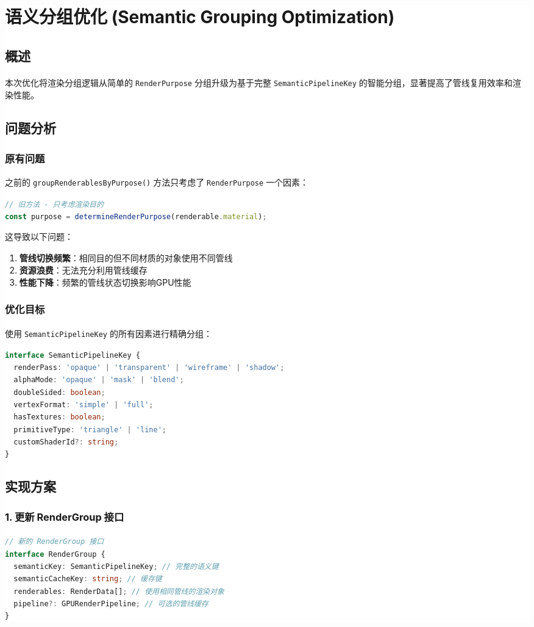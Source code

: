 # 语义分组优化 (Semantic Grouping Optimization)

## 概述

本次优化将渲染分组逻辑从简单的 `RenderPurpose` 分组升级为基于完整 `SemanticPipelineKey` 的智能分组，显著提高了管线复用效率和渲染性能。

## 问题分析

### 原有问题

之前的 `groupRenderablesByPurpose()` 方法只考虑了 `RenderPurpose` 一个因素：

```typescript
// 旧方法 - 只考虑渲染目的
const purpose = determineRenderPurpose(renderable.material);
```

这导致以下问题：

1. **管线切换频繁**：相同目的但不同材质的对象使用不同管线
2. **资源浪费**：无法充分利用管线缓存
3. **性能下降**：频繁的管线状态切换影响GPU性能

### 优化目标

使用 `SemanticPipelineKey` 的所有因素进行精确分组：

```typescript
interface SemanticPipelineKey {
  renderPass: 'opaque' | 'transparent' | 'wireframe' | 'shadow';
  alphaMode: 'opaque' | 'mask' | 'blend';
  doubleSided: boolean;
  vertexFormat: 'simple' | 'full';
  hasTextures: boolean;
  primitiveType: 'triangle' | 'line';
  customShaderId?: string;
}
```

## 实现方案

### 1. 更新 RenderGroup 接口

```typescript
// 新的 RenderGroup 接口
interface RenderGroup {
  semanticKey: SemanticPipelineKey; // 完整的语义键
  semanticCacheKey: string; // 缓存键
  renderables: RenderData[]; // 使用相同管线的渲染对象
  pipeline?: GPURenderPipeline; // 可选的管线缓存
}
```
